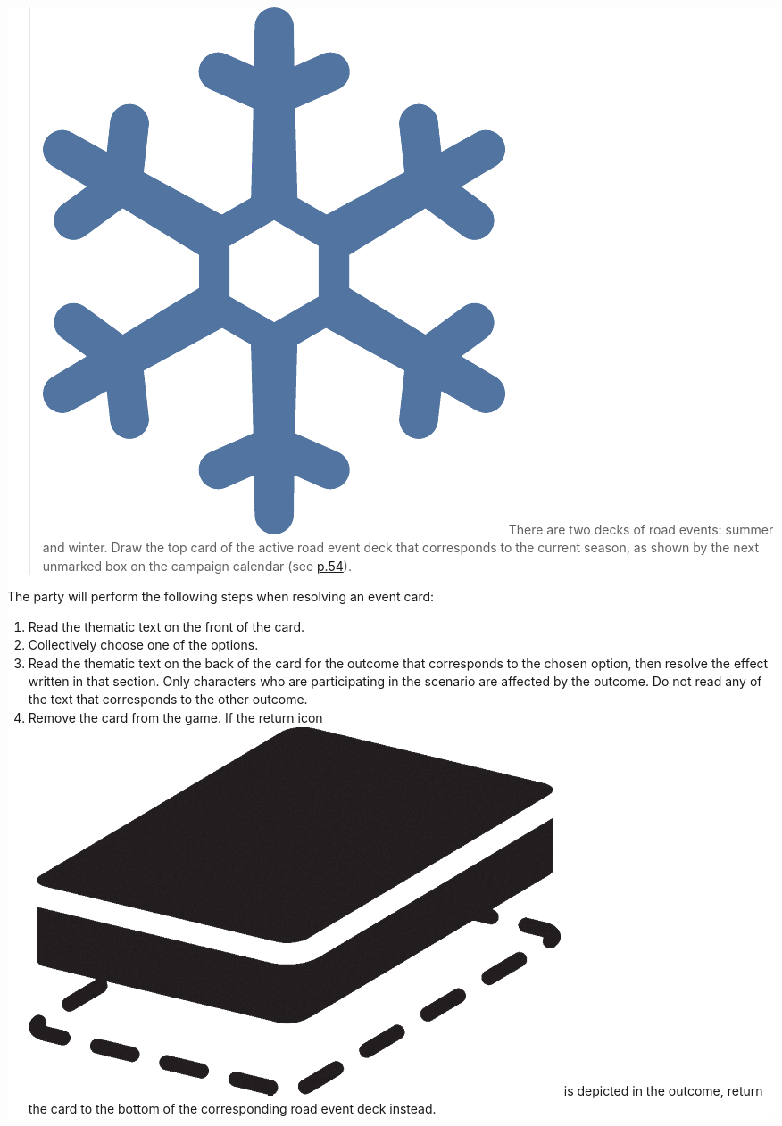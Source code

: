> <img alt="Frosthaven Identifier" title="Frosthaven Identifier" src="icons/general/fh-frosthaven-identifier-color-icon.png" class="fh-icon new-to-fh-icon"> There are two decks of road events: summer and winter. Draw the top card of the active road event deck that corresponds to the current season, as shown by the next unmarked box on the campaign calendar (see [p.54](#page_54)).

The party will perform the following steps when resolving an event card:
1. Read the thematic text on the front of the card.
1. Collectively choose one of the options.
1. Read the thematic text on the back of the card for the outcome that corresponds to the chosen option, then resolve the effect written in that section. Only characters who are participating in the scenario are affected by the outcome. Do not read any of the text that corresponds to the other outcome.
1. Remove the card from the game. If the return icon <img alt="Return Icon" title="Return Icon" src="icons/general/fh-return-card-bw-icon.png" class="fh-icon"> is depicted in the outcome, return the card to the bottom of the corresponding road event deck instead.
